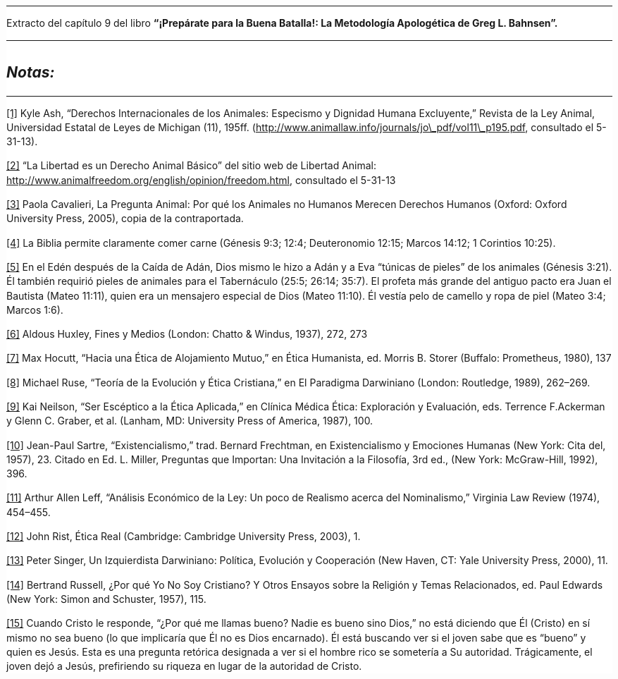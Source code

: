 * * *

Extracto del capítulo 9 del libro **“¡Prepárate para la Buena Batalla!: La Metodología Apologética de Greg L. Bahnsen”.**

* * *

## _Notas:_

* * *

[\[1\]](#_ftnref1) Kyle Ash, “Derechos Internacionales de los Animales: Especismo y Dignidad Humana Excluyente,” Revista de la Ley Animal, Universidad Estatal de Leyes de Michigan (11), 195ff. (http://www.animallaw.info/journals/jo\_pdf/vol11\_p195.pdf, consultado el 5-31-13).

[\[2\]](#_ftnref2) “La Libertad es un Derecho Animal Básico” del sitio web de Libertad Animal: http://www.animalfreedom.org/english/opinion/freedom.html, consultado el 5-31-13

[\[3\]](#_ftnref3) Paola Cavalieri, La Pregunta Animal: Por qué los Animales no Humanos Merecen Derechos Humanos (Oxford: Oxford University Press, 2005), copia de la contraportada.

[\[4\]](#_ftnref4) La Biblia permite claramente comer carne (Génesis 9:3; 12:4; Deuteronomio 12:15; Marcos 14:12; 1 Corintios 10:25).

[\[5\]](#_ftnref5) En el Edén después de la Caída de Adán, Dios mismo le hizo a Adán y a Eva “túnicas de pieles” de los animales (Génesis 3:21). Él también requirió pieles de animales para el Tabernáculo (25:5; 26:14; 35:7). El profeta más grande del antiguo pacto era Juan el Bautista (Mateo 11:11), quien era un mensajero especial de Dios (Mateo 11:10). Él vestía pelo de camello y ropa de piel (Mateo 3:4; Marcos 1:6).

[\[6\]](#_ftnref6) Aldous Huxley, Fines y Medios (London: Chatto & Windus, 1937), 272, 273

[\[7\]](#_ftnref7) Max Hocutt, “Hacia una Ética de Alojamiento Mutuo,” en Ética Humanista, ed. Morris B. Storer (Buffalo: Prometheus, 1980), 137

[\[8\]](#_ftnref8) Michael Ruse, “Teoría de la Evolución y Ética Cristiana,” en El Paradigma Darwiniano (London: Routledge, 1989), 262–269.

[\[9\]](#_ftnref9) Kai Neilson, “Ser Escéptico a la Ética Aplicada,” en Clínica Médica Ética: Exploración y Evaluación, eds. Terrence F.Ackerman y Glenn C. Graber, et al. (Lanham, MD: University Press of America, 1987), 100.

[\[10\]](#_ftnref10) Jean-Paul Sartre, “Existencialismo,” trad. Bernard Frechtman, en Existencialismo y Emociones Humanas (New York: Cita del, 1957), 23. Citado en Ed. L. Miller, Preguntas que Importan: Una Invitación a la Filosofía, 3rd ed., (New York: McGraw-Hill, 1992), 396.

[\[11\]](#_ftnref11) Arthur Allen Leff, “Análisis Económico de la Ley: Un poco de Realismo acerca del Nominalismo,” Virginia Law Review (1974), 454–455.

[\[12\]](#_ftnref12) John Rist, Ética Real (Cambridge: Cambridge University Press, 2003), 1.

[\[13\]](#_ftnref13) Peter Singer, Un Izquierdista Darwiniano: Política, Evolución y Cooperación (New Haven, CT: Yale University Press, 2000), 11.

[\[14\]](#_ftnref14) Bertrand Russell, ¿Por qué Yo No Soy Cristiano? Y Otros Ensayos sobre la Religión y Temas Relacionados, ed. Paul Edwards (New York: Simon and Schuster, 1957), 115.

[\[15\]](#_ftnref15) Cuando Cristo le responde, “¿Por qué me llamas bueno? Nadie es bueno sino Dios,” no está diciendo que Él (Cristo) en sí mismo no sea bueno (lo que implicaría que Él no es Dios encarnado). Él está buscando ver si el joven sabe que es “bueno” y quien es Jesús. Esta es una pregunta retórica designada a ver si el hombre rico se sometería a Su autoridad. Trágicamente, el joven dejó a Jesús, prefiriendo su riqueza en lugar de la autoridad de Cristo.
